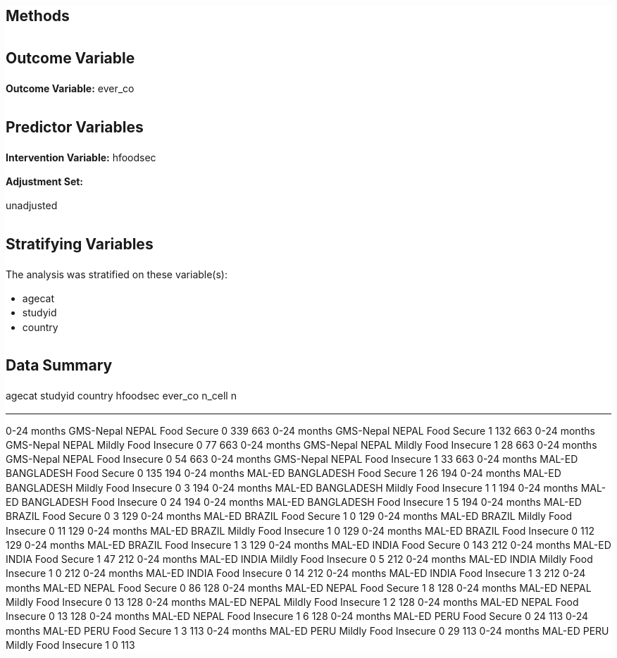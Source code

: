 





## Methods
## Outcome Variable

**Outcome Variable:** ever_co

## Predictor Variables

**Intervention Variable:** hfoodsec

**Adjustment Set:**

unadjusted

## Stratifying Variables

The analysis was stratified on these variable(s):

* agecat
* studyid
* country

## Data Summary

agecat        studyid      country        hfoodsec                ever_co   n_cell     n
------------  -----------  -------------  ---------------------  --------  -------  ----
0-24 months   GMS-Nepal    NEPAL          Food Secure                   0      339   663
0-24 months   GMS-Nepal    NEPAL          Food Secure                   1      132   663
0-24 months   GMS-Nepal    NEPAL          Mildly Food Insecure          0       77   663
0-24 months   GMS-Nepal    NEPAL          Mildly Food Insecure          1       28   663
0-24 months   GMS-Nepal    NEPAL          Food Insecure                 0       54   663
0-24 months   GMS-Nepal    NEPAL          Food Insecure                 1       33   663
0-24 months   MAL-ED       BANGLADESH     Food Secure                   0      135   194
0-24 months   MAL-ED       BANGLADESH     Food Secure                   1       26   194
0-24 months   MAL-ED       BANGLADESH     Mildly Food Insecure          0        3   194
0-24 months   MAL-ED       BANGLADESH     Mildly Food Insecure          1        1   194
0-24 months   MAL-ED       BANGLADESH     Food Insecure                 0       24   194
0-24 months   MAL-ED       BANGLADESH     Food Insecure                 1        5   194
0-24 months   MAL-ED       BRAZIL         Food Secure                   0        3   129
0-24 months   MAL-ED       BRAZIL         Food Secure                   1        0   129
0-24 months   MAL-ED       BRAZIL         Mildly Food Insecure          0       11   129
0-24 months   MAL-ED       BRAZIL         Mildly Food Insecure          1        0   129
0-24 months   MAL-ED       BRAZIL         Food Insecure                 0      112   129
0-24 months   MAL-ED       BRAZIL         Food Insecure                 1        3   129
0-24 months   MAL-ED       INDIA          Food Secure                   0      143   212
0-24 months   MAL-ED       INDIA          Food Secure                   1       47   212
0-24 months   MAL-ED       INDIA          Mildly Food Insecure          0        5   212
0-24 months   MAL-ED       INDIA          Mildly Food Insecure          1        0   212
0-24 months   MAL-ED       INDIA          Food Insecure                 0       14   212
0-24 months   MAL-ED       INDIA          Food Insecure                 1        3   212
0-24 months   MAL-ED       NEPAL          Food Secure                   0       86   128
0-24 months   MAL-ED       NEPAL          Food Secure                   1        8   128
0-24 months   MAL-ED       NEPAL          Mildly Food Insecure          0       13   128
0-24 months   MAL-ED       NEPAL          Mildly Food Insecure          1        2   128
0-24 months   MAL-ED       NEPAL          Food Insecure                 0       13   128
0-24 months   MAL-ED       NEPAL          Food Insecure                 1        6   128
0-24 months   MAL-ED       PERU           Food Secure                   0       24   113
0-24 months   MAL-ED       PERU           Food Secure                   1        3   113
0-24 months   MAL-ED       PERU           Mildly Food Insecure          0       29   113
0-24 months   MAL-ED       PERU           Mildly Food Insecure          1        0   113